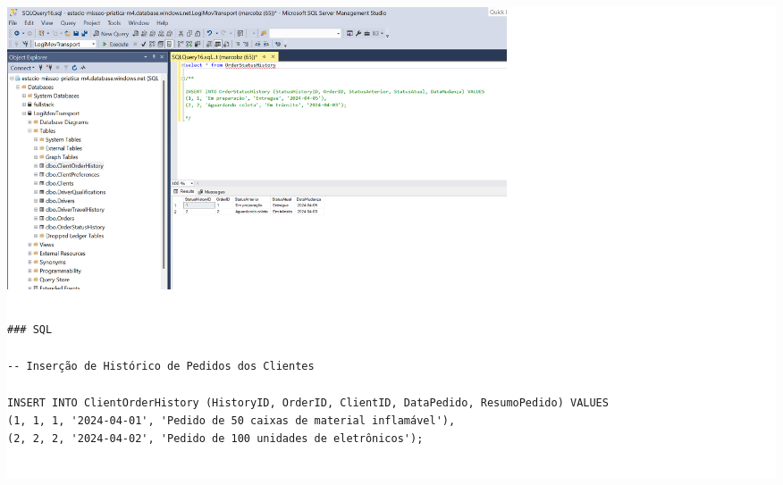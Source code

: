 <img src="images/LogiMovTransport.OrderStatusHistory.insert.png" alt="" style="width: 65%; display: block;"/>

<BR>




```
### SQL

-- Inserção de Histórico de Pedidos dos Clientes

INSERT INTO ClientOrderHistory (HistoryID, OrderID, ClientID, DataPedido, ResumoPedido) VALUES
(1, 1, 1, '2024-04-01', 'Pedido de 50 caixas de material inflamável'),
(2, 2, 2, '2024-04-02', 'Pedido de 100 unidades de eletrônicos');
```


<BR>
   